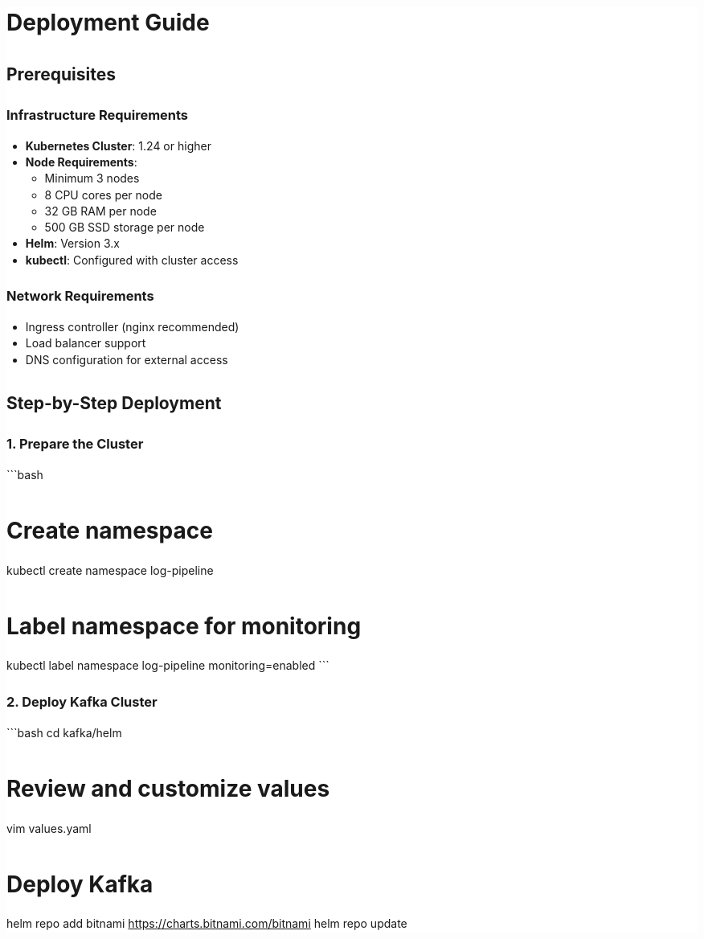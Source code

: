 # Deployment Guide

## Prerequisites

### Infrastructure Requirements

- **Kubernetes Cluster**: 1.24 or higher
- **Node Requirements**:
  - Minimum 3 nodes
  - 8 CPU cores per node
  - 32 GB RAM per node
  - 500 GB SSD storage per node
- **Helm**: Version 3.x
- **kubectl**: Configured with cluster access

### Network Requirements

- Ingress controller (nginx recommended)
- Load balancer support
- DNS configuration for external access

## Step-by-Step Deployment

### 1. Prepare the Cluster

\`\`\`bash
# Create namespace
kubectl create namespace log-pipeline

# Label namespace for monitoring
kubectl label namespace log-pipeline monitoring=enabled
\`\`\`

### 2. Deploy Kafka Cluster

\`\`\`bash
cd kafka/helm

# Review and customize values
vim values.yaml

# Deploy Kafka
helm repo add bitnami https://charts.bitnami.com/bitnami
helm repo update
